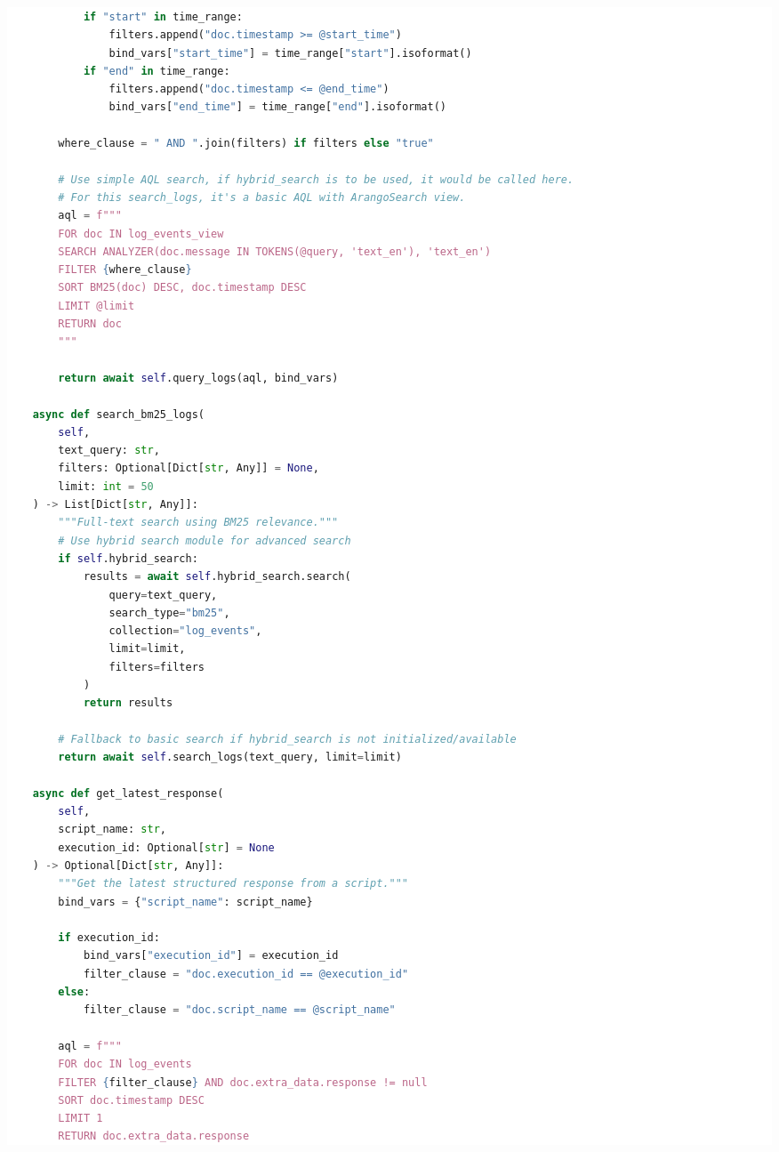 ```python
            if "start" in time_range:
                filters.append("doc.timestamp >= @start_time")
                bind_vars["start_time"] = time_range["start"].isoformat()
            if "end" in time_range:
                filters.append("doc.timestamp <= @end_time")
                bind_vars["end_time"] = time_range["end"].isoformat()
        
        where_clause = " AND ".join(filters) if filters else "true"
        
        # Use simple AQL search, if hybrid_search is to be used, it would be called here.
        # For this search_logs, it's a basic AQL with ArangoSearch view.
        aql = f"""
        FOR doc IN log_events_view
        SEARCH ANALYZER(doc.message IN TOKENS(@query, 'text_en'), 'text_en')
        FILTER {where_clause}
        SORT BM25(doc) DESC, doc.timestamp DESC
        LIMIT @limit
        RETURN doc
        """
        
        return await self.query_logs(aql, bind_vars)
    
    async def search_bm25_logs(
        self,
        text_query: str,
        filters: Optional[Dict[str, Any]] = None,
        limit: int = 50
    ) -> List[Dict[str, Any]]:
        """Full-text search using BM25 relevance."""
        # Use hybrid search module for advanced search
        if self.hybrid_search:
            results = await self.hybrid_search.search(
                query=text_query,
                search_type="bm25",
                collection="log_events",
                limit=limit,
                filters=filters
            )
            return results
        
        # Fallback to basic search if hybrid_search is not initialized/available
        return await self.search_logs(text_query, limit=limit)
    
    async def get_latest_response(
        self,
        script_name: str,
        execution_id: Optional[str] = None
    ) -> Optional[Dict[str, Any]]:
        """Get the latest structured response from a script."""
        bind_vars = {"script_name": script_name}
        
        if execution_id:
            bind_vars["execution_id"] = execution_id
            filter_clause = "doc.execution_id == @execution_id"
        else:
            filter_clause = "doc.script_name == @script_name"
        
        aql = f"""
        FOR doc IN log_events
        FILTER {filter_clause} AND doc.extra_data.response != null
        SORT doc.timestamp DESC
        LIMIT 1
        RETURN doc.extra_data.response
```